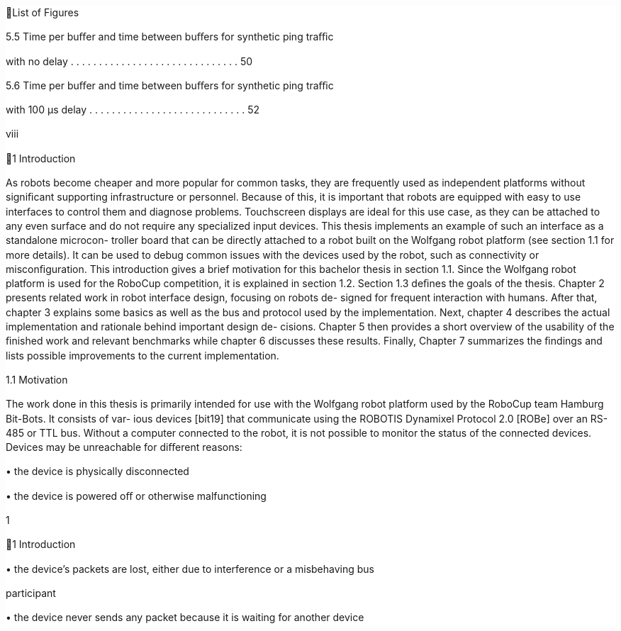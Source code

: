 List of Figures

5.5 Time per buﬀer and time between buﬀers for synthetic ping traﬃc

with no delay . . . . . . . . . . . . . . . . . . . . . . . . . . . . . . 50

5.6 Time per buﬀer and time between buﬀers for synthetic ping traﬃc

with 100 µs delay . . . . . . . . . . . . . . . . . . . . . . . . . . . . 52

viii

1 Introduction

As robots become cheaper and more popular for common tasks, they are frequently
used as independent platforms without signiﬁcant supporting infrastructure or
personnel. Because of this, it is important that robots are equipped with easy to
use interfaces to control them and diagnose problems. Touchscreen displays are
ideal for this use case, as they can be attached to any even surface and do not
require any specialized input devices.
This thesis implements an example of such an interface as a standalone microcon-
troller board that can be directly attached to a robot built on the Wolfgang robot
platform (see section 1.1 for more details). It can be used to debug common issues
with the devices used by the robot, such as connectivity or misconﬁguration.
This introduction gives a brief motivation for this bachelor thesis in section 1.1.
Since the Wolfgang robot platform is used for the RoboCup competition, it is
explained in section 1.2. Section 1.3 deﬁnes the goals of the thesis.
Chapter 2 presents related work in robot interface design, focusing on robots de-
signed for frequent interaction with humans. After that, chapter 3 explains some
basics as well as the bus and protocol used by the implementation. Next, chapter
4 describes the actual implementation and rationale behind important design de-
cisions. Chapter 5 then provides a short overview of the usability of the ﬁnished
work and relevant benchmarks while chapter 6 discusses these results. Finally,
Chapter 7 summarizes the ﬁndings and lists possible improvements to the current
implementation.

1.1 Motivation

The work done in this thesis is primarily intended for use with the Wolfgang
robot platform used by the RoboCup team Hamburg Bit-Bots. It consists of var-
ious devices [bit19] that communicate using the ROBOTIS Dynamixel Protocol
2.0 [ROBe] over an RS-485 or TTL bus.
Without a computer connected to the robot, it is not possible to monitor the status
of the connected devices. Devices may be unreachable for diﬀerent reasons:

• the device is physically disconnected

• the device is powered oﬀ or otherwise malfunctioning

1

1 Introduction

• the device’s packets are lost, either due to interference or a misbehaving bus

participant

• the device never sends any packet because it is waiting for another device
